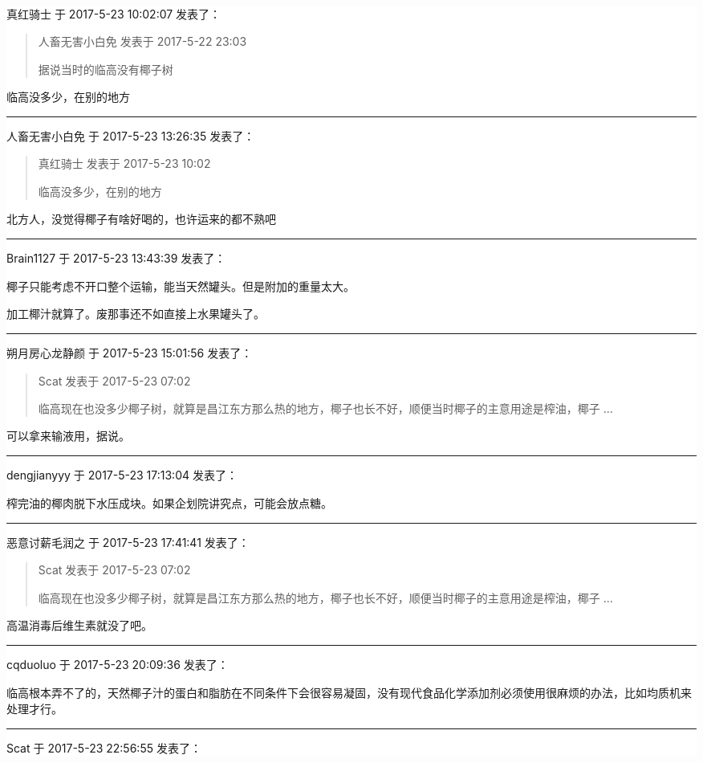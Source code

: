 
真红骑士 于 2017-5-23 10:02:07 发表了：

> 人畜无害小白免 发表于 2017-5-22 23:03
>
> 据说当时的临高没有椰子树

临高没多少，在别的地方

---

人畜无害小白免 于 2017-5-23 13:26:35 发表了：

> 真红骑士 发表于 2017-5-23 10:02
>
> 临高没多少，在别的地方

北方人，没觉得椰子有啥好喝的，也许运来的都不熟吧

---

Brain1127 于 2017-5-23 13:43:39 发表了：

椰子只能考虑不开口整个运输，能当天然罐头。但是附加的重量太大。

加工椰汁就算了。废那事还不如直接上水果罐头了。

---

朔月房心龙静颜 于 2017-5-23 15:01:56 发表了：

> Scat 发表于 2017-5-23 07:02
>
> 临高现在也没多少椰子树，就算是昌江东方那么热的地方，椰子也长不好，顺便当时椰子的主意用途是榨油，椰子 ...

可以拿来输液用，据说。

---

dengjianyyy 于 2017-5-23 17:13:04 发表了：

榨完油的椰肉脱下水压成块。如果企划院讲究点，可能会放点糖。

---

恶意讨薪毛润之 于 2017-5-23 17:41:41 发表了：

> Scat 发表于 2017-5-23 07:02
>
> 临高现在也没多少椰子树，就算是昌江东方那么热的地方，椰子也长不好，顺便当时椰子的主意用途是榨油，椰子 ...

高温消毒后维生素就没了吧。

---

cqduoluo 于 2017-5-23 20:09:36 发表了：

临高根本弄不了的，天然椰子汁的蛋白和脂肪在不同条件下会很容易凝固，没有现代食品化学添加剂必须使用很麻烦的办法，比如均质机来处理才行。

---

Scat 于 2017-5-23 22:56:55 发表了：
